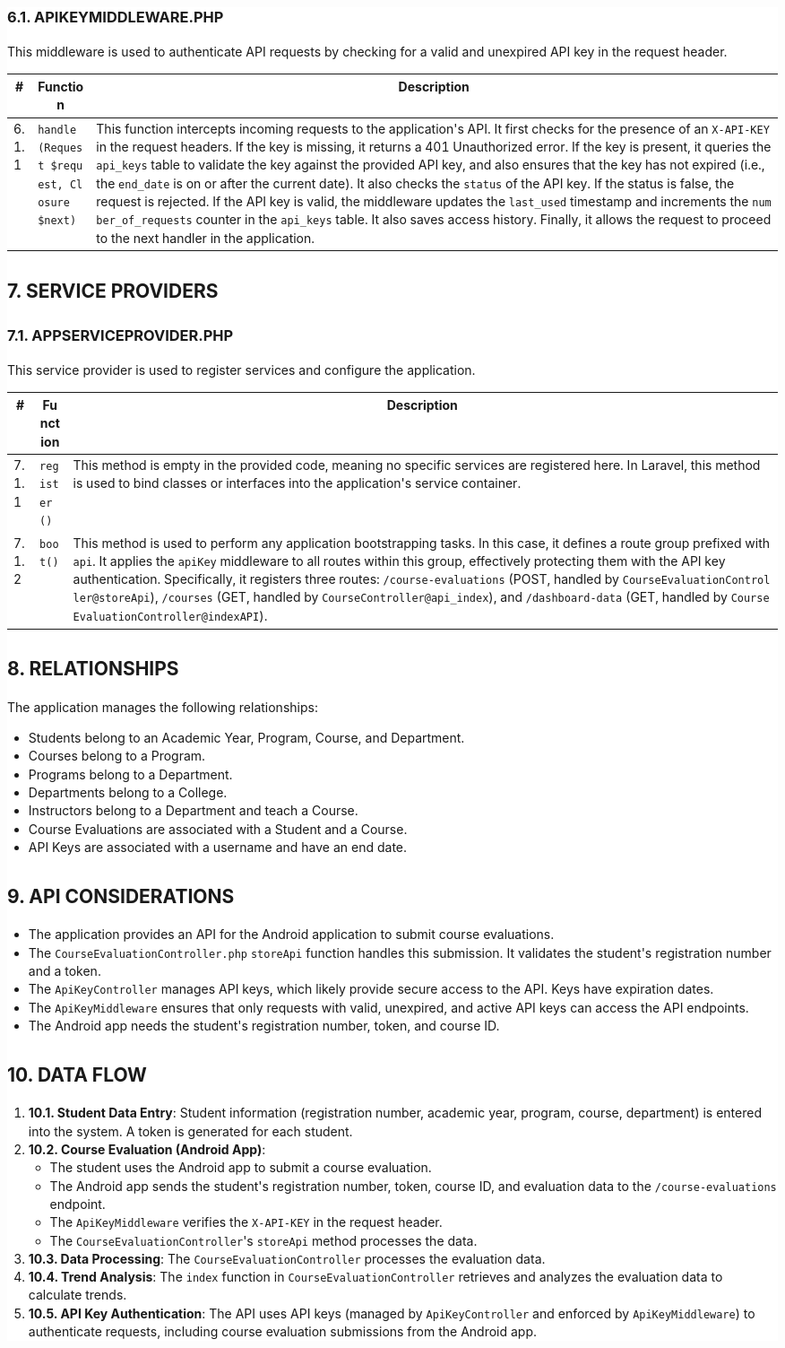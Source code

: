 ### 6.1. APIKEYMIDDLEWARE.PHP

This middleware is used to authenticate API requests by checking for a valid and unexpired API key in the request header.

| # | Function | Description |
|---|---|---|
| 6.1.1 | `handle(Request $request, Closure $next)` | This function intercepts incoming requests to the application's API. It first checks for the presence of an `X-API-KEY` in the request headers. If the key is missing, it returns a 401 Unauthorized error. If the key is present, it queries the `api_keys` table to validate the key against the provided API key, and also ensures that the key has not expired (i.e., the `end_date` is on or after the current date). It also checks the `status` of the API key. If the status is false, the request is rejected. If the API key is valid, the middleware updates the `last_used` timestamp and increments the `number_of_requests` counter in the `api_keys` table. It also saves access history. Finally, it allows the request to proceed to the next handler in the application. |

## 7. SERVICE PROVIDERS

### 7.1. APPSERVICEPROVIDER.PHP

This service provider is used to register services and configure the application.

| # | Function | Description |
|---|---|---|
| 7.1.1 | `register()` | This method is empty in the provided code, meaning no specific services are registered here. In Laravel, this method is used to bind classes or interfaces into the application's service container. |
| 7.1.2 | `boot()` | This method is used to perform any application bootstrapping tasks. In this case, it defines a route group prefixed with `api`. It applies the `apiKey` middleware to all routes within this group, effectively protecting them with the API key authentication. Specifically, it registers three routes: `/course-evaluations` (POST, handled by `CourseEvaluationController@storeApi`), `/courses` (GET, handled by `CourseController@api_index`), and `/dashboard-data` (GET, handled by `CourseEvaluationController@indexAPI`). |

## 8. RELATIONSHIPS

The application manages the following relationships:

* Students belong to an Academic Year, Program, Course, and Department.
* Courses belong to a Program.
* Programs belong to a Department.
* Departments belong to a College.
* Instructors belong to a Department and teach a Course.
* Course Evaluations are associated with a Student and a Course.
* API Keys are associated with a username and have an end date.

## 9. API CONSIDERATIONS

* The application provides an API for the Android application to submit course evaluations.
* The `CourseEvaluationController.php` `storeApi` function handles this submission. It validates the student's registration number and a token.
* The `ApiKeyController` manages API keys, which likely provide secure access to the API. Keys have expiration dates.
* The `ApiKeyMiddleware` ensures that only requests with valid, unexpired, and active API keys can access the API endpoints.
* The Android app needs the student's registration number, token, and course ID.

## 10. DATA FLOW

1. **10.1. Student Data Entry**: Student information (registration number, academic year, program, course, department) is entered into the system. A token is generated for each student.
2. **10.2. Course Evaluation (Android App)**:
    * The student uses the Android app to submit a course evaluation.
    * The Android app sends the student's registration number, token, course ID, and evaluation data to the `/course-evaluations` endpoint.
    * The `ApiKeyMiddleware` verifies the `X-API-KEY` in the request header.
    * The `CourseEvaluationController`'s `storeApi` method processes the data.
3. **10.3. Data Processing**: The `CourseEvaluationController` processes the evaluation data.
4. **10.4. Trend Analysis**: The `index` function in `CourseEvaluationController` retrieves and analyzes the evaluation data to calculate trends.
5. **10.5. API Key Authentication**: The API uses API keys (managed by `ApiKeyController` and enforced by `ApiKeyMiddleware`) to authenticate requests, including course evaluation submissions from the Android app.
